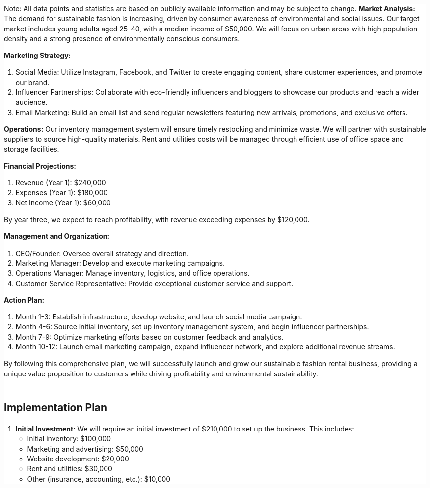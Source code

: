 Note: All data points and statistics are based on publicly available information and may be subject to change.
**Market Analysis:** The demand for sustainable fashion is increasing, driven by consumer awareness of environmental and social issues. Our target market includes young adults aged 25-40, with a median income of $50,000. We will focus on urban areas with high population density and a strong presence of environmentally conscious consumers.

**Marketing Strategy:**

1. Social Media: Utilize Instagram, Facebook, and Twitter to create engaging content, share customer experiences, and promote our brand.
2. Influencer Partnerships: Collaborate with eco-friendly influencers and bloggers to showcase our products and reach a wider audience.
3. Email Marketing: Build an email list and send regular newsletters featuring new arrivals, promotions, and exclusive offers.

**Operations:** Our inventory management system will ensure timely restocking and minimize waste. We will partner with sustainable suppliers to source high-quality materials. Rent and utilities costs will be managed through efficient use of office space and storage facilities.

**Financial Projections:**

1. Revenue (Year 1): $240,000
2. Expenses (Year 1): $180,000
3. Net Income (Year 1): $60,000

By year three, we expect to reach profitability, with revenue exceeding expenses by $120,000.

**Management and Organization:**

1. CEO/Founder: Oversee overall strategy and direction.
2. Marketing Manager: Develop and execute marketing campaigns.
3. Operations Manager: Manage inventory, logistics, and office operations.
4. Customer Service Representative: Provide exceptional customer service and support.

**Action Plan:**

1. Month 1-3: Establish infrastructure, develop website, and launch social media campaign.
2. Month 4-6: Source initial inventory, set up inventory management system, and begin influencer partnerships.
3. Month 7-9: Optimize marketing efforts based on customer feedback and analytics.
4. Month 10-12: Launch email marketing campaign, expand influencer network, and explore additional revenue streams.

By following this comprehensive plan, we will successfully launch and grow our sustainable fashion rental business, providing a unique value proposition to customers while driving profitability and environmental sustainability.

---

## Implementation Plan

1. **Initial Investment**: We will require an initial investment of $210,000 to set up the business. This includes:
	* Initial inventory: $100,000
	* Marketing and advertising: $50,000
	* Website development: $20,000
	* Rent and utilities: $30,000
	* Other (insurance, accounting, etc.): $10,000
